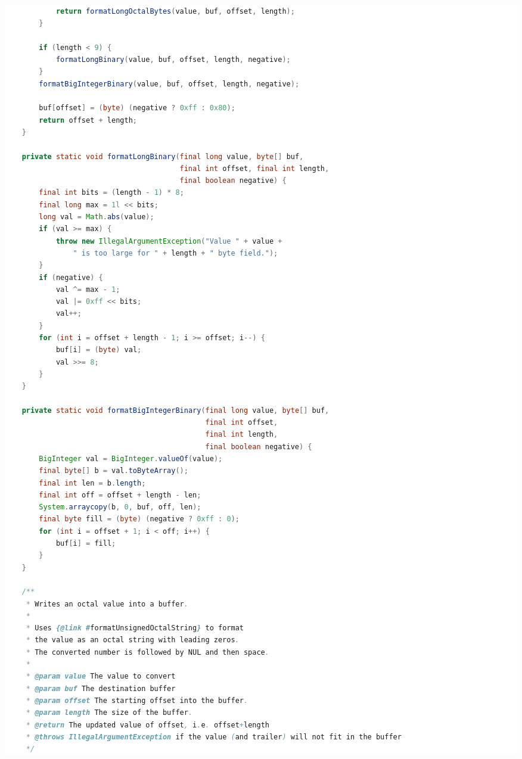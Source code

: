 ```java
            return formatLongOctalBytes(value, buf, offset, length);
        }

        if (length < 9) {
            formatLongBinary(value, buf, offset, length, negative);
        }
        formatBigIntegerBinary(value, buf, offset, length, negative);

        buf[offset] = (byte) (negative ? 0xff : 0x80);
        return offset + length;
    }

    private static void formatLongBinary(final long value, byte[] buf,
                                         final int offset, final int length,
                                         final boolean negative) {
        final int bits = (length - 1) * 8;
        final long max = 1l << bits;
        long val = Math.abs(value);
        if (val >= max) {
            throw new IllegalArgumentException("Value " + value +
                " is too large for " + length + " byte field.");
        }
        if (negative) {
            val ^= max - 1;
            val |= 0xff << bits;
            val++;
        }
        for (int i = offset + length - 1; i >= offset; i--) {
            buf[i] = (byte) val;
            val >>= 8;
        }
    }

    private static void formatBigIntegerBinary(final long value, byte[] buf,
                                               final int offset,
                                               final int length,
                                               final boolean negative) {
        BigInteger val = BigInteger.valueOf(value);
        final byte[] b = val.toByteArray();
        final int len = b.length;
        final int off = offset + length - len;
        System.arraycopy(b, 0, buf, off, len);
        final byte fill = (byte) (negative ? 0xff : 0);
        for (int i = offset + 1; i < off; i++) {
            buf[i] = fill;
        }
    }

    /**
     * Writes an octal value into a buffer.
     * 
     * Uses {@link #formatUnsignedOctalString} to format
     * the value as an octal string with leading zeros.
     * The converted number is followed by NUL and then space.
     *
     * @param value The value to convert
     * @param buf The destination buffer
     * @param offset The starting offset into the buffer.
     * @param length The size of the buffer.
     * @return The updated value of offset, i.e. offset+length
     * @throws IllegalArgumentException if the value (and trailer) will not fit in the buffer
     */
```